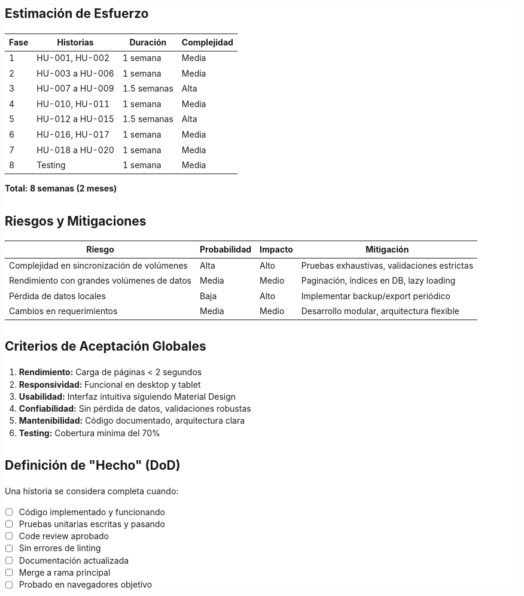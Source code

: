 ## Estimación de Esfuerzo

| Fase | Historias | Duración | Complejidad |
|------|-----------|----------|-------------|
| 1 | HU-001, HU-002 | 1 semana | Media |
| 2 | HU-003 a HU-006 | 1 semana | Media |
| 3 | HU-007 a HU-009 | 1.5 semanas | Alta |
| 4 | HU-010, HU-011 | 1 semana | Media |
| 5 | HU-012 a HU-015 | 1.5 semanas | Alta |
| 6 | HU-016, HU-017 | 1 semana | Media |
| 7 | HU-018 a HU-020 | 1 semana | Media |
| 8 | Testing | 1 semana | Media |

**Total: 8 semanas (2 meses)**

## Riesgos y Mitigaciones

| Riesgo | Probabilidad | Impacto | Mitigación |
|--------|--------------|---------|------------|
| Complejidad en sincronización de volúmenes | Alta | Alto | Pruebas exhaustivas, validaciones estrictas |
| Rendimiento con grandes volúmenes de datos | Media | Medio | Paginación, índices en DB, lazy loading |
| Pérdida de datos locales | Baja | Alto | Implementar backup/export periódico |
| Cambios en requerimientos | Media | Medio | Desarrollo modular, arquitectura flexible |

## Criterios de Aceptación Globales

1. **Rendimiento:** Carga de páginas < 2 segundos
2. **Responsividad:** Funcional en desktop y tablet
3. **Usabilidad:** Interfaz intuitiva siguiendo Material Design
4. **Confiabilidad:** Sin pérdida de datos, validaciones robustas
5. **Mantenibilidad:** Código documentado, arquitectura clara
6. **Testing:** Cobertura mínima del 70%

## Definición de "Hecho" (DoD)

Una historia se considera completa cuando:
- [ ] Código implementado y funcionando
- [ ] Pruebas unitarias escritas y pasando
- [ ] Code review aprobado
- [ ] Sin errores de linting
- [ ] Documentación actualizada
- [ ] Merge a rama principal
- [ ] Probado en navegadores objetivo